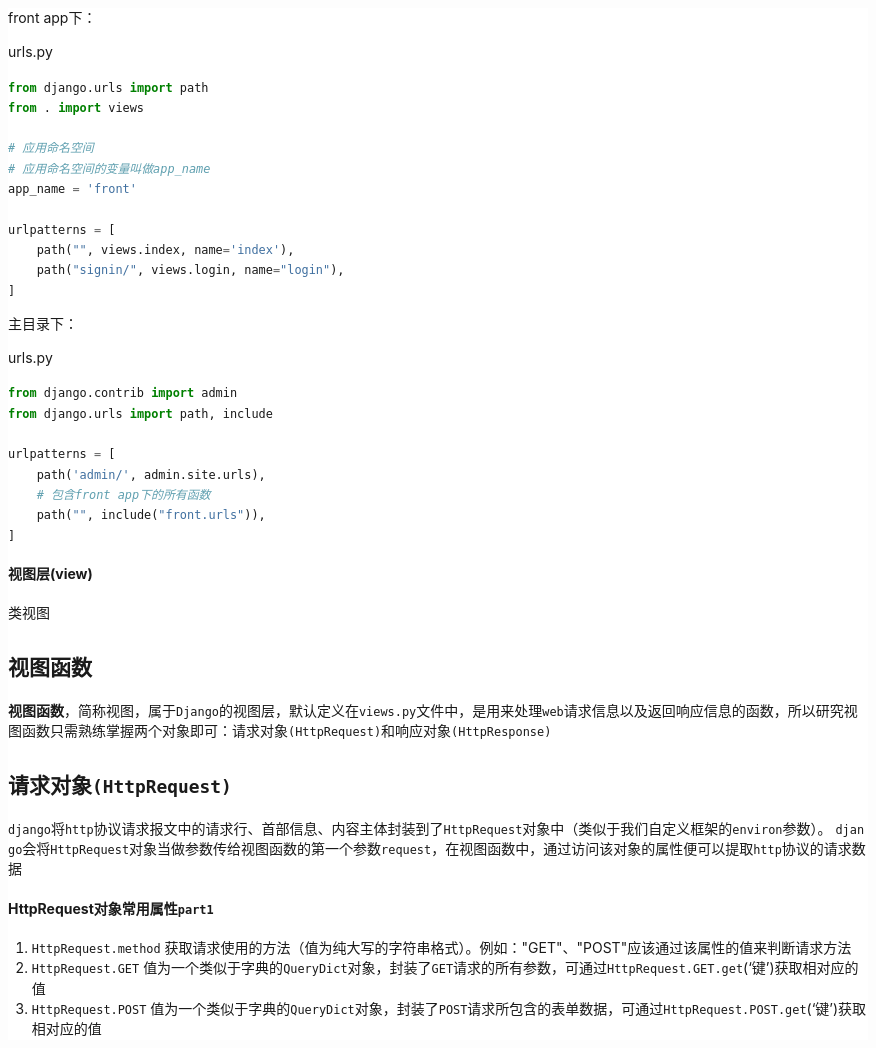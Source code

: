 front app下：

urls.py

```python
from django.urls import path
from . import views

# 应用命名空间
# 应用命名空间的变量叫做app_name
app_name = 'front'

urlpatterns = [
    path("", views.index, name='index'),
    path("signin/", views.login, name="login"),
]
```

主目录下：

urls.py

```python
from django.contrib import admin
from django.urls import path, include

urlpatterns = [
    path('admin/', admin.site.urls),
    # 包含front app下的所有函数
    path("", include("front.urls")),
]
```

#### 视图层(view)

类视图

## 视图函数

**视图函数**，简称视图，属于`Django`的视图层，默认定义在`views.py`文件中，是用来处理`web`请求信息以及返回响应信息的函数，所以研究视图函数只需熟练掌握两个对象即可：请求对象`(HttpRequest)`和响应对象`(HttpResponse)`

## 请求对象`(HttpRequest)`

`django`将`http`协议请求报文中的请求行、首部信息、内容主体封装到了`HttpRequest`对象中（类似于我们自定义框架的`environ`参数）。 `django`会将`HttpRequest`对象当做参数传给视图函数的第一个参数`request`，在视图函数中，通过访问该对象的属性便可以提取`http`协议的请求数据

#### HttpRequest对象常用属性`part1`

1. `HttpRequest.method`
   获取请求使用的方法（值为纯大写的字符串格式）。例如："GET"、"POST"应该通过该属性的值来判断请求方法
2. `HttpRequest.GET`
   值为一个类似于字典的`QueryDict`对象，封装了`GET`请求的所有参数，可通过`HttpRequest.GET.get`(‘键’)获取相对应的值
3. `HttpRequest.POST`
   值为一个类似于字典的`QueryDict`对象，封装了`POST`请求所包含的表单数据，可通过`HttpRequest.POST.get`(‘键’)获取相对应的值

